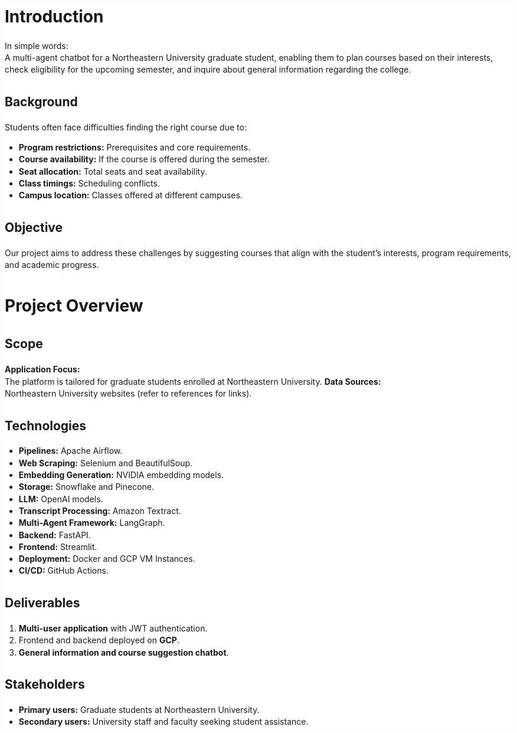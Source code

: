 
# Introduction
In simple words:  
A multi-agent chatbot for a Northeastern University graduate student, enabling them to plan courses based on their interests, check eligibility for the upcoming semester, and inquire about general information regarding the college.

## Background
Students often face difficulties finding the right course due to:  
- **Program restrictions:** Prerequisites and core requirements.  
- **Course availability:** If the course is offered during the semester.  
- **Seat allocation:** Total seats and seat availability.  
- **Class timings:** Scheduling conflicts.  
- **Campus location:** Classes offered at different campuses.  

## Objective
Our project aims to address these challenges by suggesting courses that align with the student’s interests, program requirements, and academic progress.

# Project Overview

## Scope
**Application Focus:**  
The platform is tailored for graduate students enrolled at Northeastern University.
**Data Sources:**  
Northeastern University websites (refer to references for links).

## Technologies
- **Pipelines:** Apache Airflow.  
- **Web Scraping:** Selenium and BeautifulSoup.  
- **Embedding Generation:** NVIDIA embedding models.  
- **Storage:** Snowflake and Pinecone.  
- **LLM:** OpenAI models.  
- **Transcript Processing:** Amazon Textract.  
- **Multi-Agent Framework:** LangGraph.  
- **Backend:** FastAPI.  
- **Frontend:** Streamlit.  
- **Deployment:** Docker and GCP VM Instances.  
- **CI/CD:** GitHub Actions.

## Deliverables
1. **Multi-user application** with JWT authentication.  
2. Frontend and backend deployed on **GCP**.  
3. **General information and course suggestion chatbot**.

## Stakeholders
- **Primary users:** Graduate students at Northeastern University.  
- **Secondary users:** University staff and faculty seeking student assistance.
